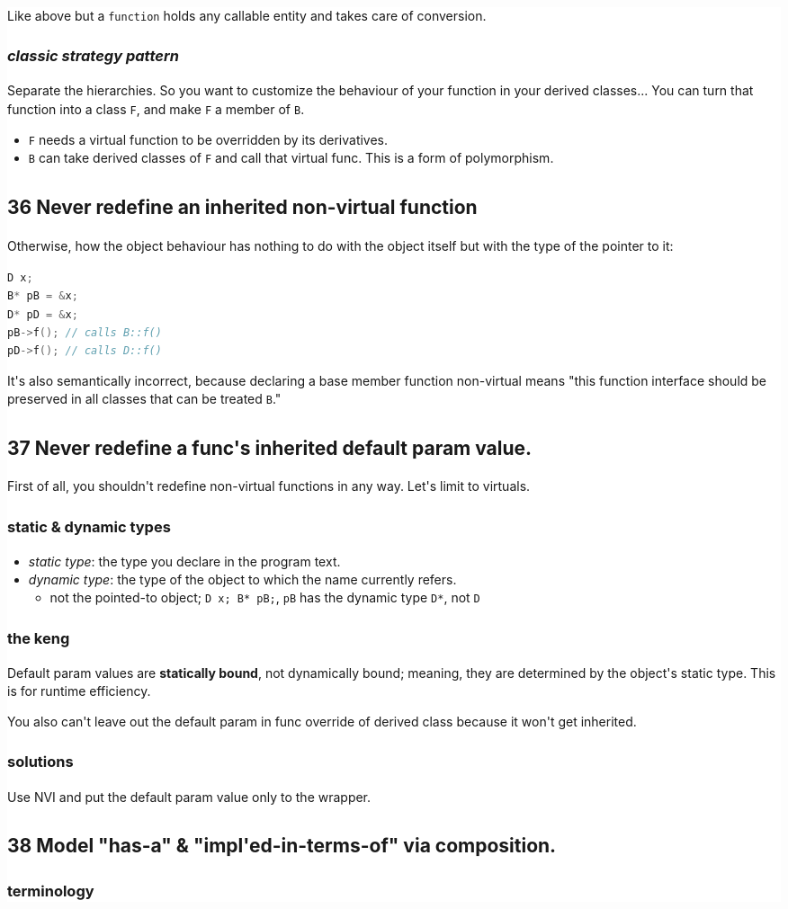 Like above but a `function` holds any callable entity and takes care of conversion.

### *classic strategy pattern*

Separate the hierarchies. So you want to customize the behaviour of your function in your derived classes... You can turn that function into a class `F`, and make `F` a member of `B`. 

- `F` needs a virtual function to be overridden by its derivatives.
- `B` can take derived classes of `F` and call that virtual func. This is a form of polymorphism.

## 36 Never redefine an inherited non-virtual function

Otherwise, how the object behaviour has nothing to do with the object itself but with the type of the pointer to it:

```cpp
D x;
B* pB = &x;
D* pD = &x;
pB->f(); // calls B::f()
pD->f(); // calls D::f()
```

It's also semantically incorrect, because declaring a base member function non-virtual means "this function interface should be preserved in all classes that can be treated `B`."

## 37 Never redefine a func's inherited default param value.

First of all, you shouldn't redefine non-virtual functions in any way. Let's limit to virtuals.

### static & dynamic types

- *static type*: the type you declare in the program text.
- *dynamic type*: the type of the object to which the name currently refers.
    - not the pointed-to object; `D x; B* pB;`, `pB` has the dynamic type `D*`, not `D`

### the keng

Default param values are **statically bound**, not dynamically bound; meaning, they are determined by the object's static type. This is for runtime efficiency.

You also can't leave out the default param in func override of derived class because it won't get inherited.

### solutions

Use NVI and put the default param value only to the wrapper.

## 38 Model "has-a" & "impl'ed-in-terms-of" via composition.

### terminology
